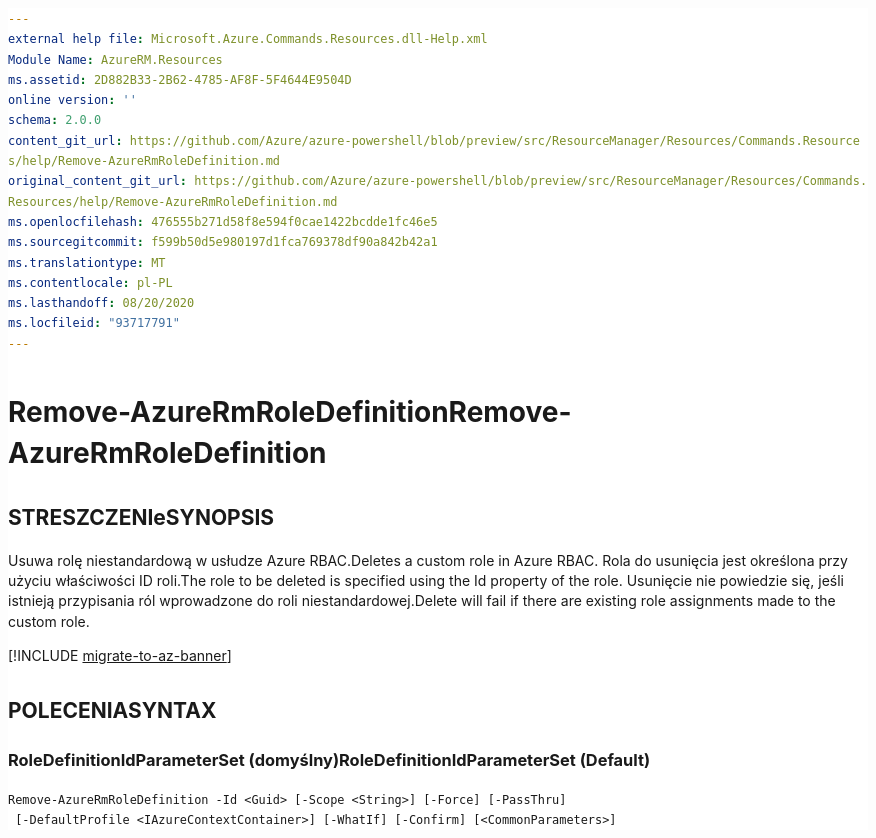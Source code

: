 ```yaml
---
external help file: Microsoft.Azure.Commands.Resources.dll-Help.xml
Module Name: AzureRM.Resources
ms.assetid: 2D882B33-2B62-4785-AF8F-5F4644E9504D
online version: ''
schema: 2.0.0
content_git_url: https://github.com/Azure/azure-powershell/blob/preview/src/ResourceManager/Resources/Commands.Resources/help/Remove-AzureRmRoleDefinition.md
original_content_git_url: https://github.com/Azure/azure-powershell/blob/preview/src/ResourceManager/Resources/Commands.Resources/help/Remove-AzureRmRoleDefinition.md
ms.openlocfilehash: 476555b271d58f8e594f0cae1422bcdde1fc46e5
ms.sourcegitcommit: f599b50d5e980197d1fca769378df90a842b42a1
ms.translationtype: MT
ms.contentlocale: pl-PL
ms.lasthandoff: 08/20/2020
ms.locfileid: "93717791"
---
```

# <span data-ttu-id="544a9-101">Remove-AzureRmRoleDefinition</span><span class="sxs-lookup"><span data-stu-id="544a9-101">Remove-AzureRmRoleDefinition</span></span>

## <span data-ttu-id="544a9-102">STRESZCZENIe</span><span class="sxs-lookup"><span data-stu-id="544a9-102">SYNOPSIS</span></span>
<span data-ttu-id="544a9-103">Usuwa rolę niestandardową w usłudze Azure RBAC.</span><span class="sxs-lookup"><span data-stu-id="544a9-103">Deletes a custom role in Azure RBAC.</span></span>
<span data-ttu-id="544a9-104">Rola do usunięcia jest określona przy użyciu właściwości ID roli.</span><span class="sxs-lookup"><span data-stu-id="544a9-104">The role to be deleted is specified using the Id property of the role.</span></span>
<span data-ttu-id="544a9-105">Usunięcie nie powiedzie się, jeśli istnieją przypisania ról wprowadzone do roli niestandardowej.</span><span class="sxs-lookup"><span data-stu-id="544a9-105">Delete will fail if there are existing role assignments made to the custom role.</span></span>

[!INCLUDE [migrate-to-az-banner](../../includes/migrate-to-az-banner.md)]

## <span data-ttu-id="544a9-106">POLECENIA</span><span class="sxs-lookup"><span data-stu-id="544a9-106">SYNTAX</span></span>

### <span data-ttu-id="544a9-107">RoleDefinitionIdParameterSet (domyślny)</span><span class="sxs-lookup"><span data-stu-id="544a9-107">RoleDefinitionIdParameterSet (Default)</span></span>
```
Remove-AzureRmRoleDefinition -Id <Guid> [-Scope <String>] [-Force] [-PassThru]
 [-DefaultProfile <IAzureContextContainer>] [-WhatIf] [-Confirm] [<CommonParameters>]
```
